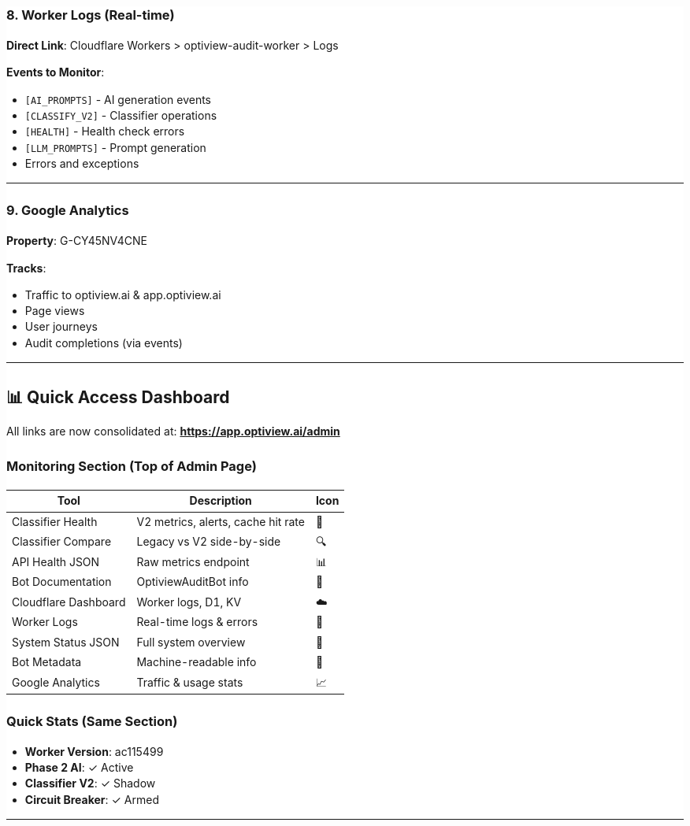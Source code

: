 ### **8. Worker Logs (Real-time)**
**Direct Link**: Cloudflare Workers > optiview-audit-worker > Logs

**Events to Monitor**:
- `[AI_PROMPTS]` - AI generation events
- `[CLASSIFY_V2]` - Classifier operations
- `[HEALTH]` - Health check errors
- `[LLM_PROMPTS]` - Prompt generation
- Errors and exceptions

---

### **9. Google Analytics**
**Property**: G-CY45NV4CNE

**Tracks**:
- Traffic to optiview.ai & app.optiview.ai
- Page views
- User journeys
- Audit completions (via events)

---

## 📊 Quick Access Dashboard

All links are now consolidated at: **https://app.optiview.ai/admin**

### **Monitoring Section** (Top of Admin Page)

| Tool | Description | Icon |
|------|-------------|------|
| Classifier Health | V2 metrics, alerts, cache hit rate | 🧠 |
| Classifier Compare | Legacy vs V2 side-by-side | 🔍 |
| API Health JSON | Raw metrics endpoint | 📊 |
| Bot Documentation | OptiviewAuditBot info | 🤖 |
| Cloudflare Dashboard | Worker logs, D1, KV | ☁️ |
| Worker Logs | Real-time logs & errors | 📝 |
| System Status JSON | Full system overview | 💚 |
| Bot Metadata | Machine-readable info | 🔧 |
| Google Analytics | Traffic & usage stats | 📈 |

### **Quick Stats** (Same Section)

- **Worker Version**: ac115499
- **Phase 2 AI**: ✓ Active
- **Classifier V2**: ✓ Shadow
- **Circuit Breaker**: ✓ Armed

---